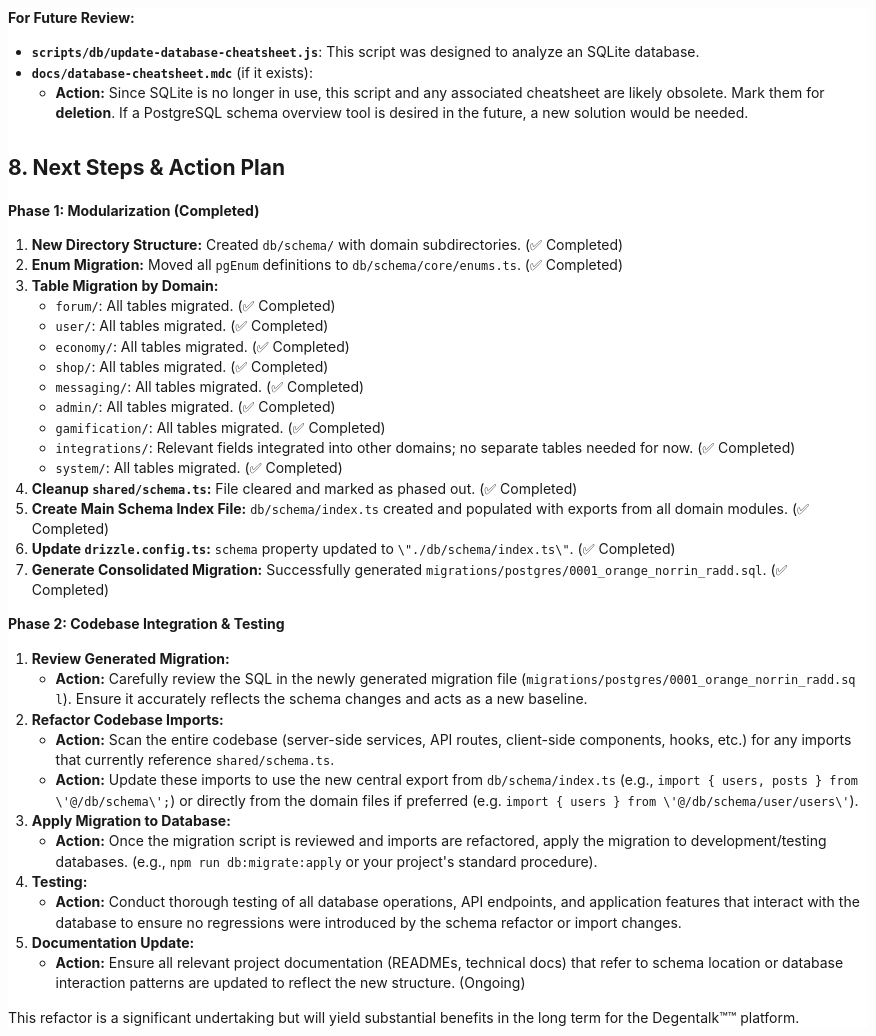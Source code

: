 **For Future Review:**

*   **`scripts/db/update-database-cheatsheet.js`**: This script was designed to analyze an SQLite database.
*   **`docs/database-cheatsheet.mdc`** (if it exists):
    *   **Action:** Since SQLite is no longer in use, this script and any associated cheatsheet are likely obsolete. Mark them for **deletion**. If a PostgreSQL schema overview tool is desired in the future, a new solution would be needed.

## 8. Next Steps & Action Plan

**Phase 1: Modularization (Completed)**
1.  **New Directory Structure:** Created `db/schema/` with domain subdirectories. (✅ Completed)
2.  **Enum Migration:** Moved all `pgEnum` definitions to `db/schema/core/enums.ts`. (✅ Completed)
3.  **Table Migration by Domain:**
    *   `forum/`: All tables migrated. (✅ Completed)
    *   `user/`: All tables migrated. (✅ Completed)
    *   `economy/`: All tables migrated. (✅ Completed)
    *   `shop/`: All tables migrated. (✅ Completed)
    *   `messaging/`: All tables migrated. (✅ Completed)
    *   `admin/`: All tables migrated. (✅ Completed)
    *   `gamification/`: All tables migrated. (✅ Completed)
    *   `integrations/`: Relevant fields integrated into other domains; no separate tables needed for now. (✅ Completed)
    *   `system/`: All tables migrated. (✅ Completed)
4.  **Cleanup `shared/schema.ts`:** File cleared and marked as phased out. (✅ Completed)
5.  **Create Main Schema Index File:** `db/schema/index.ts` created and populated with exports from all domain modules. (✅ Completed)
6.  **Update `drizzle.config.ts`:** `schema` property updated to `\"./db/schema/index.ts\"`. (✅ Completed)
7.  **Generate Consolidated Migration:** Successfully generated `migrations/postgres/0001_orange_norrin_radd.sql`. (✅ Completed)

**Phase 2: Codebase Integration & Testing**

1.  **Review Generated Migration:**
    *   **Action:** Carefully review the SQL in the newly generated migration file (`migrations/postgres/0001_orange_norrin_radd.sql`). Ensure it accurately reflects the schema changes and acts as a new baseline.
2.  **Refactor Codebase Imports:**
    *   **Action:** Scan the entire codebase (server-side services, API routes, client-side components, hooks, etc.) for any imports that currently reference `shared/schema.ts`.
    *   **Action:** Update these imports to use the new central export from `db/schema/index.ts` (e.g., `import { users, posts } from \'@/db/schema\';`) or directly from the domain files if preferred (e.g. `import { users } from \'@/db/schema/user/users\'`).
3.  **Apply Migration to Database:**
    *   **Action:** Once the migration script is reviewed and imports are refactored, apply the migration to development/testing databases. (e.g., `npm run db:migrate:apply` or your project\'s standard procedure).
4.  **Testing:**
    *   **Action:** Conduct thorough testing of all database operations, API endpoints, and application features that interact with the database to ensure no regressions were introduced by the schema refactor or import changes.
5.  **Documentation Update:**
    *   **Action:** Ensure all relevant project documentation (READMEs, technical docs) that refer to schema location or database interaction patterns are updated to reflect the new structure. (Ongoing)

This refactor is a significant undertaking but will yield substantial benefits in the long term for the Degentalk™™ platform. 